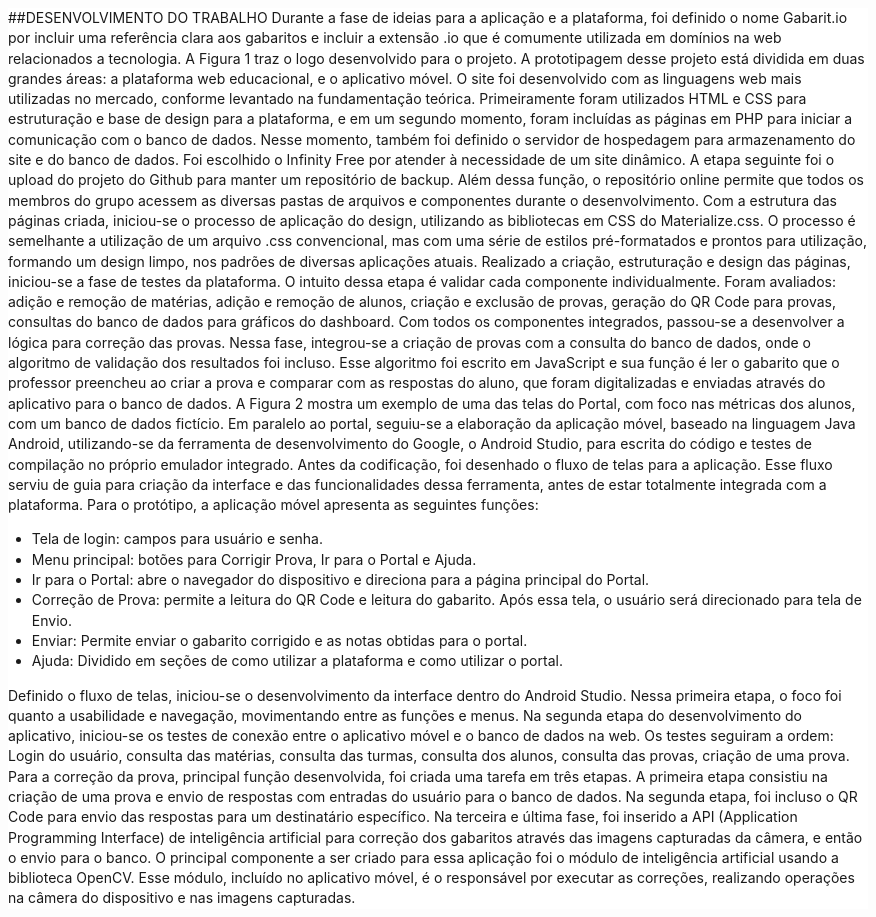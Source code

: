 ##DESENVOLVIMENTO DO TRABALHO
Durante a fase de ideias para a aplicação e a plataforma, foi definido o nome Gabarit.io por
incluir uma referência clara aos gabaritos e incluir a extensão .io que é comumente utilizada em
domínios na web relacionados a tecnologia. A Figura 1 traz o logo desenvolvido para o projeto.
A prototipagem desse projeto está dividida em duas grandes áreas: a plataforma web
educacional, e o aplicativo móvel.
O site foi desenvolvido com as linguagens web mais utilizadas no mercado, conforme
levantado na fundamentação teórica. Primeiramente foram utilizados HTML e CSS para estruturação
e base de design para a plataforma, e em um segundo momento, foram incluídas as páginas em
PHP para iniciar a comunicação com o banco de dados.
Nesse momento, também foi definido o servidor de hospedagem para armazenamento do
site e do banco de dados. Foi escolhido o Infinity Free por atender à necessidade de um site
dinâmico. A etapa seguinte foi o upload do projeto do Github para manter um repositório de backup.
Além dessa função, o repositório online permite que todos os membros do grupo acessem as
diversas pastas de arquivos e componentes durante o desenvolvimento.
Com a estrutura das páginas criada, iniciou-se o processo de aplicação do design, utilizando
as bibliotecas em CSS do Materialize.css. O processo é semelhante a utilização de um arquivo .css
convencional, mas com uma série de estilos pré-formatados e prontos para utilização, formando um
design limpo, nos padrões de diversas aplicações atuais.
Realizado a criação, estruturação e design das páginas, iniciou-se a fase de testes da
plataforma. O intuito dessa etapa é validar cada componente individualmente. Foram avaliados:
adição e remoção de matérias, adição e remoção de alunos, criação e exclusão de provas, geração
do QR Code para provas, consultas do banco de dados para gráficos do dashboard.
Com todos os componentes integrados, passou-se a desenvolver a lógica para correção das
provas. Nessa fase, integrou-se a criação de provas com a consulta do banco de dados, onde o
algoritmo de validação dos resultados foi incluso.
Esse algoritmo foi escrito em JavaScript e sua função é ler o gabarito que o professor
preencheu ao criar a prova e comparar com as respostas do aluno, que foram digitalizadas e
enviadas através do aplicativo para o banco de dados.
A Figura 2 mostra um exemplo de uma das telas do Portal, com foco nas métricas dos
alunos, com um banco de dados fictício.
Em paralelo ao portal, seguiu-se a elaboração da aplicação móvel, baseado na linguagem
Java Android, utilizando-se da ferramenta de desenvolvimento do Google, o Android Studio, para
escrita do código e testes de compilação no próprio emulador integrado.
Antes da codificação, foi desenhado o fluxo de telas para a aplicação. Esse fluxo serviu de
guia para criação da interface e das funcionalidades dessa ferramenta, antes de estar totalmente
integrada com a plataforma. Para o protótipo, a aplicação móvel apresenta as seguintes funções: 

* Tela de login: campos para usuário e senha. 
* Menu principal: botões para Corrigir Prova, Ir para o Portal e Ajuda. 
* Ir para o Portal: abre o navegador do dispositivo e direciona para a página principal do
Portal. 
* Correção de Prova: permite a leitura do QR Code e leitura do gabarito. Após essa tela, o usuário será direcionado para tela de Envio. 
* Enviar: Permite enviar o gabarito corrigido e as notas obtidas para o portal. 
* Ajuda: Dividido em seções de como utilizar a plataforma e como utilizar o portal.

Definido o fluxo de telas, iniciou-se o desenvolvimento da interface dentro do Android
Studio. Nessa primeira etapa, o foco foi quanto a usabilidade e navegação, movimentando entre as
funções e menus.
Na segunda etapa do desenvolvimento do aplicativo, iniciou-se os testes de conexão entre o
aplicativo móvel e o banco de dados na web. Os testes seguiram a ordem: Login do usuário,
consulta das matérias, consulta das turmas, consulta dos alunos, consulta das provas, criação de
uma prova.
Para a correção da prova, principal função desenvolvida, foi criada uma tarefa em três
etapas. A primeira etapa consistiu na criação de uma prova e envio de respostas com entradas do
usuário para o banco de dados. Na segunda etapa, foi incluso o QR Code para envio das respostas
para um destinatário específico. Na terceira e última fase, foi inserido a API (Application
Programming Interface) de inteligência artificial para correção dos gabaritos através das imagens
capturadas da câmera, e então o envio para o banco.
O principal componente a ser criado para essa aplicação foi o módulo de inteligência
artificial usando a biblioteca OpenCV. Esse módulo, incluído no aplicativo móvel, é o responsável por
executar as correções, realizando operações na câmera do dispositivo e nas imagens capturadas.